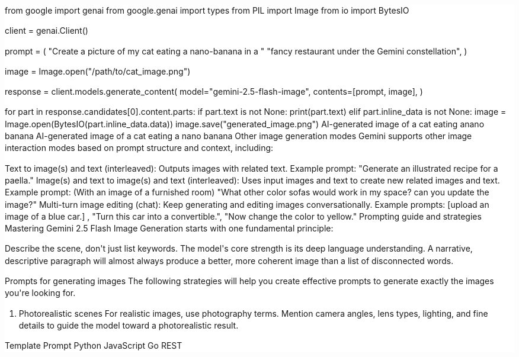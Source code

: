 from google import genai
from google.genai import types
from PIL import Image
from io import BytesIO

client = genai.Client()

prompt = (
    "Create a picture of my cat eating a nano-banana in a "
    "fancy restaurant under the Gemini constellation",
)

image = Image.open("/path/to/cat_image.png")

response = client.models.generate_content(
    model="gemini-2.5-flash-image",
    contents=[prompt, image],
)

for part in response.candidates[0].content.parts:
    if part.text is not None:
        print(part.text)
    elif part.inline_data is not None:
        image = Image.open(BytesIO(part.inline_data.data))
        image.save("generated_image.png")
AI-generated image of a cat eating anano banana
AI-generated image of a cat eating a nano banana
Other image generation modes
Gemini supports other image interaction modes based on prompt structure and context, including:

Text to image(s) and text (interleaved): Outputs images with related text.
Example prompt: "Generate an illustrated recipe for a paella."
Image(s) and text to image(s) and text (interleaved): Uses input images and text to create new related images and text.
Example prompt: (With an image of a furnished room) "What other color sofas would work in my space? can you update the image?"
Multi-turn image editing (chat): Keep generating and editing images conversationally.
Example prompts: [upload an image of a blue car.] , "Turn this car into a convertible.", "Now change the color to yellow."
Prompting guide and strategies
Mastering Gemini 2.5 Flash Image Generation starts with one fundamental principle:

Describe the scene, don't just list keywords. The model's core strength is its deep language understanding. A narrative, descriptive paragraph will almost always produce a better, more coherent image than a list of disconnected words.

Prompts for generating images
The following strategies will help you create effective prompts to generate exactly the images you're looking for.

1. Photorealistic scenes
For realistic images, use photography terms. Mention camera angles, lens types, lighting, and fine details to guide the model toward a photorealistic result.

Template
Prompt
Python
JavaScript
Go
REST
